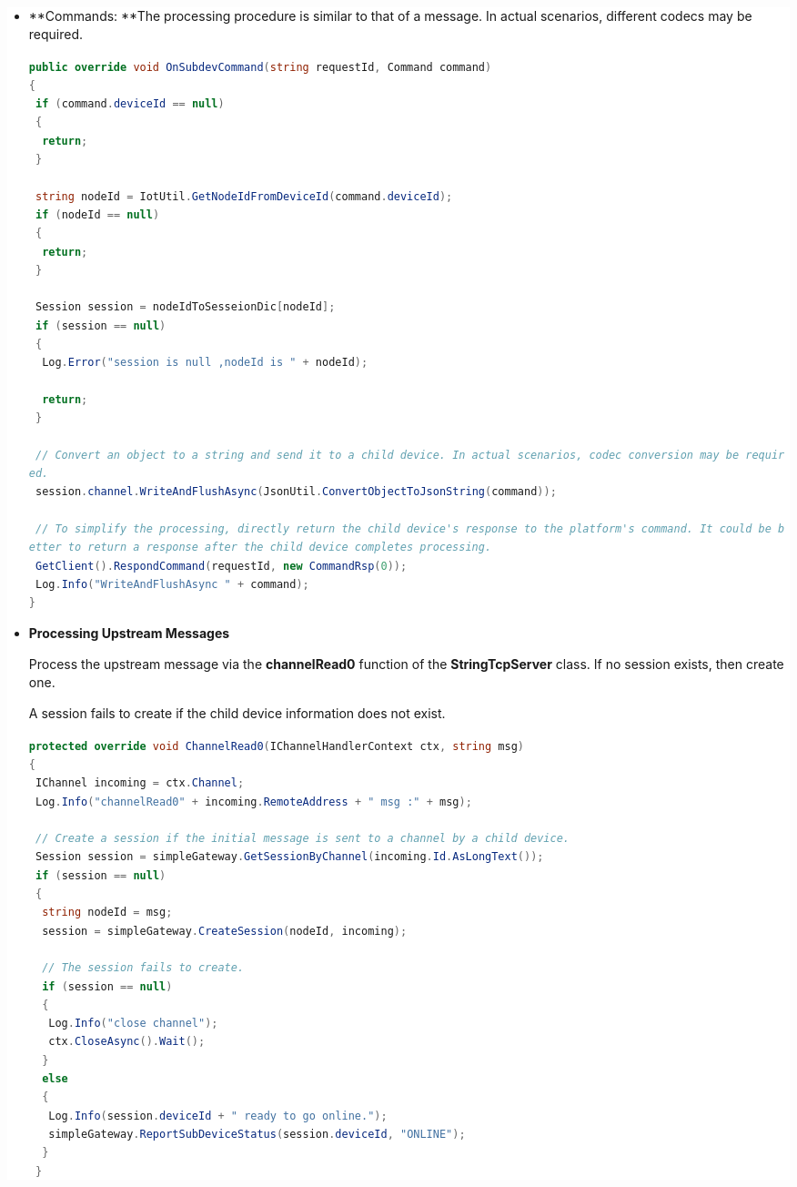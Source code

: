   - **Commands: **The processing procedure is similar to that of a message. In actual scenarios, different codecs may be required.

    ```c#
    public override void OnSubdevCommand(string requestId, Command command)
    {
     if (command.deviceId == null)
     {
      return;
     }
    
     string nodeId = IotUtil.GetNodeIdFromDeviceId(command.deviceId);
     if (nodeId == null)
     {
      return;
     }
    
     Session session = nodeIdToSesseionDic[nodeId];
     if (session == null)
     {
      Log.Error("session is null ,nodeId is " + nodeId);
    
      return;
     }
    
     // Convert an object to a string and send it to a child device. In actual scenarios, codec conversion may be required.
     session.channel.WriteAndFlushAsync(JsonUtil.ConvertObjectToJsonString(command));
    
     // To simplify the processing, directly return the child device's response to the platform's command. It could be better to return a response after the child device completes processing.
     GetClient().RespondCommand(requestId, new CommandRsp(0));
     Log.Info("WriteAndFlushAsync " + command);
    }
    ```

- **Processing Upstream Messages**

  Process the upstream message via the **channelRead0** function of the **StringTcpServer** class. If no session exists, then create one.

  A session fails to create if the child device information does not exist.

  ```c#
  protected override void ChannelRead0(IChannelHandlerContext ctx, string msg)
  {
   IChannel incoming = ctx.Channel;
   Log.Info("channelRead0" + incoming.RemoteAddress + " msg :" + msg);
  
   // Create a session if the initial message is sent to a channel by a child device.
   Session session = simpleGateway.GetSessionByChannel(incoming.Id.AsLongText());
   if (session == null)
   {
    string nodeId = msg;
    session = simpleGateway.CreateSession(nodeId, incoming);
  
    // The session fails to create.
    if (session == null)
    {
     Log.Info("close channel");
     ctx.CloseAsync().Wait();
    }
    else
    {
     Log.Info(session.deviceId + " ready to go online.");
     simpleGateway.ReportSubDeviceStatus(session.deviceId, "ONLINE");
    }
   }
  ```